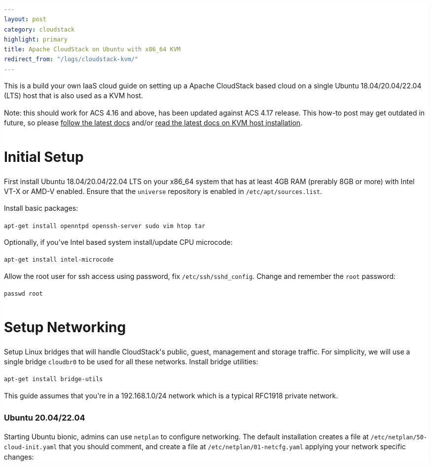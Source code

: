 ```yaml
---
layout: post
category: cloudstack
highlight: primary
title: Apache CloudStack on Ubuntu with x86_64 KVM
redirect_from: "/logs/cloudstack-kvm/"
---
```


This is a build your own IaaS cloud guide on setting up a Apache CloudStack
based cloud on a single Ubuntu 18.04/20.04/22.04 (LTS) host that is also used
as a KVM host.

Note: this should work for ACS 4.16 and above, has been updated against ACS 4.17
release. This how-to post may get outdated in future, so please [follow the
latest docs](http://docs.cloudstack.apache.org/en/4.17.2.0/installguide) and/or
[read the latest docs on KVM host
installation](http://docs.cloudstack.apache.org/en/4.17.2.0/installguide/hypervisor/kvm.html).

# Initial Setup

First install Ubuntu 18.04/20.04/22.04 LTS on your x86_64 system that has at
least 4GB RAM (prerably 8GB or more) with Intel VT-X or AMD-V enabled. Ensure
that the `universe` repository is enabled in `/etc/apt/sources.list`.

Install basic packages:

    apt-get install openntpd openssh-server sudo vim htop tar

Optionally, if you've Intel based system install/update CPU microcode:

    apt-get install intel-microcode

Allow the root user for ssh access using password, fix `/etc/ssh/sshd_config`.
Change and remember the `root` password:

    passwd root

# Setup Networking

Setup Linux bridges that will handle CloudStack's public, guest, management
and storage traffic. For simplicity, we will use a single bridge `cloudbr0` to
be used for all these networks. Install bridge utilities:

    apt-get install bridge-utils

This guide assumes that you're in a 192.168.1.0/24 network which is a typical
RFC1918 private network.

### Ubuntu 20.04/22.04

Starting Ubuntu bionic, admins can use `netplan` to configure networking. The
default installation creates a file at `/etc/netplan/50-cloud-init.yaml` that
you should comment, and create a file at `/etc/netplan/01-netcfg.yaml` applying
your network specific changes:
